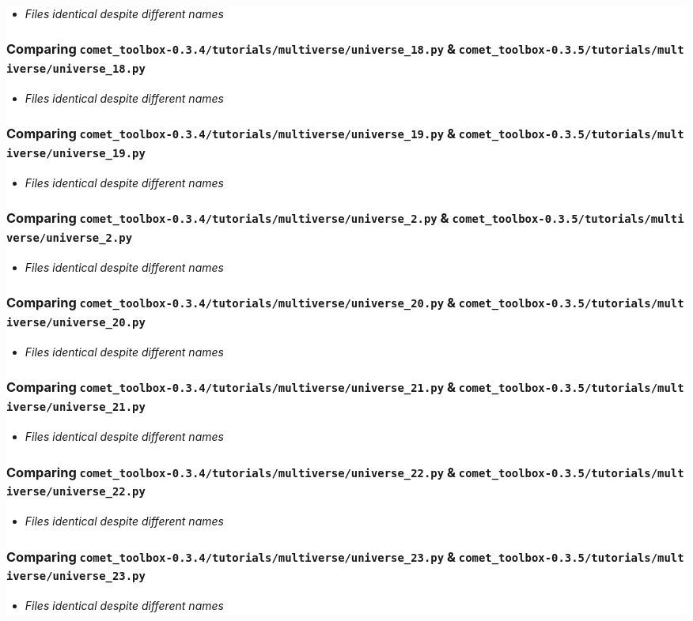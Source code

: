  * *Files identical despite different names*

### Comparing `comet_toolbox-0.3.4/tutorials/multiverse/universe_18.py` & `comet_toolbox-0.3.5/tutorials/multiverse/universe_18.py`

 * *Files identical despite different names*

### Comparing `comet_toolbox-0.3.4/tutorials/multiverse/universe_19.py` & `comet_toolbox-0.3.5/tutorials/multiverse/universe_19.py`

 * *Files identical despite different names*

### Comparing `comet_toolbox-0.3.4/tutorials/multiverse/universe_2.py` & `comet_toolbox-0.3.5/tutorials/multiverse/universe_2.py`

 * *Files identical despite different names*

### Comparing `comet_toolbox-0.3.4/tutorials/multiverse/universe_20.py` & `comet_toolbox-0.3.5/tutorials/multiverse/universe_20.py`

 * *Files identical despite different names*

### Comparing `comet_toolbox-0.3.4/tutorials/multiverse/universe_21.py` & `comet_toolbox-0.3.5/tutorials/multiverse/universe_21.py`

 * *Files identical despite different names*

### Comparing `comet_toolbox-0.3.4/tutorials/multiverse/universe_22.py` & `comet_toolbox-0.3.5/tutorials/multiverse/universe_22.py`

 * *Files identical despite different names*

### Comparing `comet_toolbox-0.3.4/tutorials/multiverse/universe_23.py` & `comet_toolbox-0.3.5/tutorials/multiverse/universe_23.py`

 * *Files identical despite different names*

